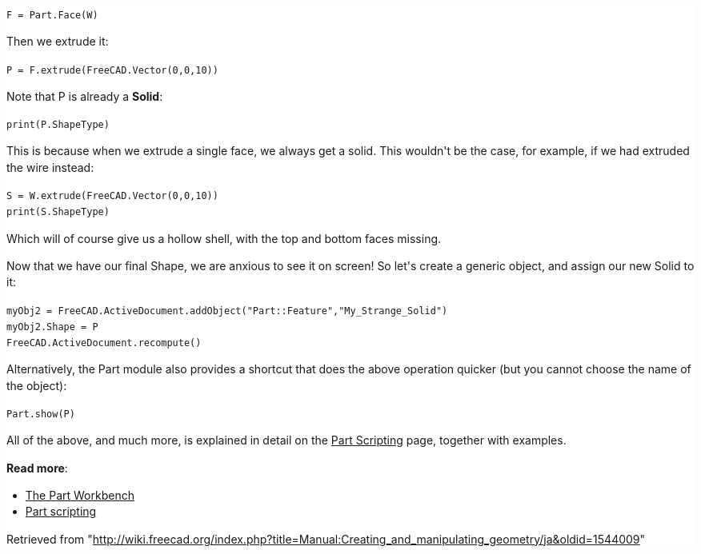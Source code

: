 ```
F = Part.Face(W)

```

Then we extrude it:

```
P = F.extrude(FreeCAD.Vector(0,0,10))

```

Note that P is already a **Solid**:

```
print(P.ShapeType)

```

This is because when we extrude a single face, we always get a solid. This wouldn't be the case, for example, if we had extruded the wire instead:

```
S = W.extrude(FreeCAD.Vector(0,0,10))
print(S.ShapeType)

```

Which will of course give us a hollow shell, with the top and bottom faces missing.

Now that we have our final Shape, we are anxious to see it on screen! So let's create a generic object, and assign our new Solid to it:

```
myObj2 = FreeCAD.ActiveDocument.addObject("Part::Feature","My_Strange_Solid")
myObj2.Shape = P
FreeCAD.ActiveDocument.recompute()

```

Alternatively, the Part module also provides a shortcut that does the above operation quicker (but you cannot choose the name of the object):

```
Part.show(P)

```

All of the above, and much more, is explained in detail on the [Part Scripting](/Topological_data_scripting "Topological data scripting") page, together with examples.

**Read more**:

- [The Part Workbench](/Part_Workbench "Part Workbench")
- [Part scripting](/Topological_data_scripting "Topological data scripting")

Retrieved from "<http://wiki.freecad.org/index.php?title=Manual:Creating_and_manipulating_geometry/ja&oldid=1544009>"
